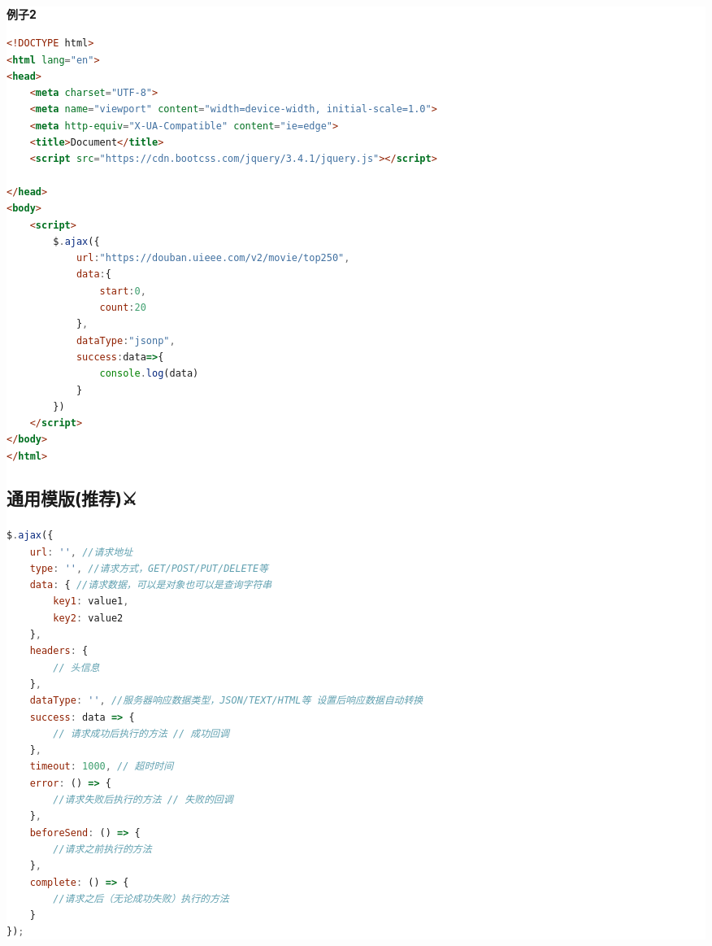 **例子2**

```html
<!DOCTYPE html>
<html lang="en">
<head>
    <meta charset="UTF-8">
    <meta name="viewport" content="width=device-width, initial-scale=1.0">
    <meta http-equiv="X-UA-Compatible" content="ie=edge">
    <title>Document</title>
    <script src="https://cdn.bootcss.com/jquery/3.4.1/jquery.js"></script>
    
</head>
<body>
    <script>
        $.ajax({
            url:"https://douban.uieee.com/v2/movie/top250",
            data:{
                start:0,
                count:20
            },
            dataType:"jsonp",
            success:data=>{
                console.log(data)
            }
        })
    </script>
</body>
</html>
```

## 通用模版(推荐):crossed_swords:

```js
$.ajax({
    url: '', //请求地址
    type: '', //请求方式，GET/POST/PUT/DELETE等
    data: { //请求数据，可以是对象也可以是查询字符串
        key1: value1,
        key2: value2
    },
    headers: {
        // 头信息
    },
    dataType: '', //服务器响应数据类型，JSON/TEXT/HTML等 设置后响应数据自动转换
    success: data => {
        // 请求成功后执行的方法 // 成功回调
    },
    timeout: 1000, // 超时时间
    error: () => {
        //请求失败后执行的方法 // 失败的回调
    },
    beforeSend: () => {
        //请求之前执行的方法
    },
    complete: () => {
        //请求之后（无论成功失败）执行的方法
    }
});

```
